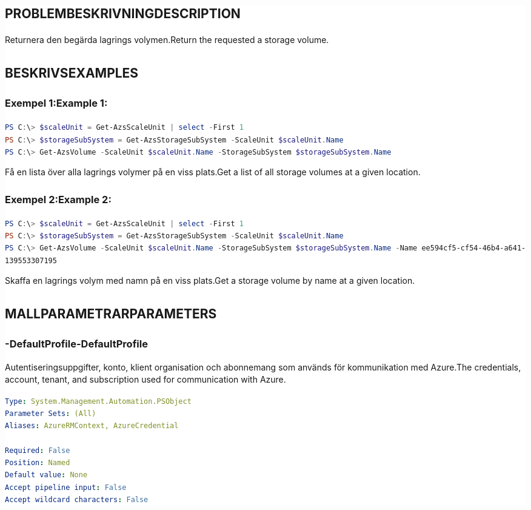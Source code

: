 ## <span data-ttu-id="45b72-108">PROBLEMBESKRIVNING</span><span class="sxs-lookup"><span data-stu-id="45b72-108">DESCRIPTION</span></span>
<span data-ttu-id="45b72-109">Returnera den begärda lagrings volymen.</span><span class="sxs-lookup"><span data-stu-id="45b72-109">Return the requested a storage volume.</span></span>

## <span data-ttu-id="45b72-110">BESKRIVS</span><span class="sxs-lookup"><span data-stu-id="45b72-110">EXAMPLES</span></span>

### <span data-ttu-id="45b72-111">Exempel 1:</span><span class="sxs-lookup"><span data-stu-id="45b72-111">Example 1:</span></span>
```powershell
PS C:\> $scaleUnit = Get-AzsScaleUnit | select -First 1
PS C:\> $storageSubSystem = Get-AzsStorageSubSystem -ScaleUnit $scaleUnit.Name
PS C:\> Get-AzsVolume -ScaleUnit $scaleUnit.Name -StorageSubSystem $storageSubSystem.Name
```

<span data-ttu-id="45b72-112">Få en lista över alla lagrings volymer på en viss plats.</span><span class="sxs-lookup"><span data-stu-id="45b72-112">Get a list of all storage volumes at a given location.</span></span>

### <span data-ttu-id="45b72-113">Exempel 2:</span><span class="sxs-lookup"><span data-stu-id="45b72-113">Example 2:</span></span>
```powershell
PS C:\> $scaleUnit = Get-AzsScaleUnit | select -First 1
PS C:\> $storageSubSystem = Get-AzsStorageSubSystem -ScaleUnit $scaleUnit.Name
PS C:\> Get-AzsVolume -ScaleUnit $scaleUnit.Name -StorageSubSystem $storageSubSystem.Name -Name ee594cf5-cf54-46b4-a641-139553307195
```

<span data-ttu-id="45b72-114">Skaffa en lagrings volym med namn på en viss plats.</span><span class="sxs-lookup"><span data-stu-id="45b72-114">Get a storage volume by name at a given location.</span></span>

## <span data-ttu-id="45b72-115">MALLPARAMETRAR</span><span class="sxs-lookup"><span data-stu-id="45b72-115">PARAMETERS</span></span>

### <span data-ttu-id="45b72-116">-DefaultProfile</span><span class="sxs-lookup"><span data-stu-id="45b72-116">-DefaultProfile</span></span>
<span data-ttu-id="45b72-117">Autentiseringsuppgifter, konto, klient organisation och abonnemang som används för kommunikation med Azure.</span><span class="sxs-lookup"><span data-stu-id="45b72-117">The credentials, account, tenant, and subscription used for communication with Azure.</span></span>

```yaml
Type: System.Management.Automation.PSObject
Parameter Sets: (All)
Aliases: AzureRMContext, AzureCredential

Required: False
Position: Named
Default value: None
Accept pipeline input: False
Accept wildcard characters: False

```
